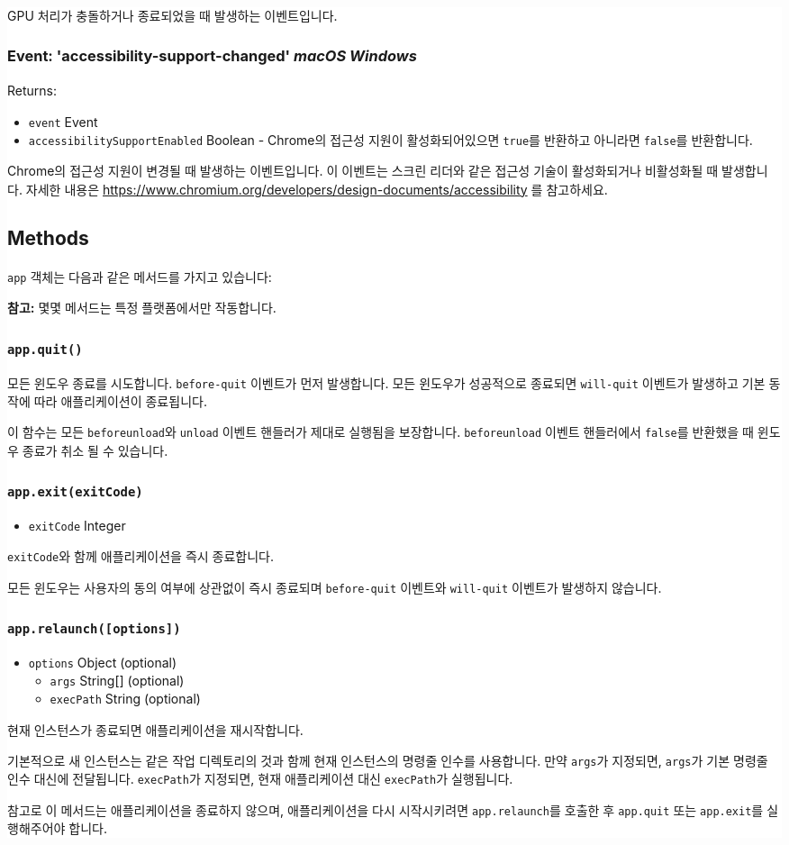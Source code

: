 GPU 처리가 충돌하거나 종료되었을 때 발생하는 이벤트입니다.

### Event: 'accessibility-support-changed' _macOS_ _Windows_

Returns:

* `event` Event
* `accessibilitySupportEnabled` Boolean - Chrome의 접근성 지원이 활성화되어있으면
  `true`를 반환하고 아니라면 `false`를 반환합니다.

Chrome의 접근성 지원이 변경될 때 발생하는 이벤트입니다. 이 이벤트는 스크린 리더와 같은
접근성 기술이 활성화되거나 비활성화될 때 발생합니다.
자세한 내용은 https://www.chromium.org/developers/design-documents/accessibility 를
참고하세요.

## Methods

`app` 객체는 다음과 같은 메서드를 가지고 있습니다:

**참고:** 몇몇 메서드는 특정 플랫폼에서만 작동합니다.

### `app.quit()`

모든 윈도우 종료를 시도합니다. `before-quit` 이벤트가 먼저 발생합니다.
모든 윈도우가 성공적으로 종료되면 `will-quit` 이벤트가 발생하고 기본 동작에 따라
애플리케이션이 종료됩니다.

이 함수는 모든 `beforeunload`와 `unload` 이벤트 핸들러가 제대로 실행됨을 보장합니다.
`beforeunload` 이벤트 핸들러에서 `false`를 반환했을 때 윈도우 종료가 취소 될 수
있습니다.

### `app.exit(exitCode)`

* `exitCode` Integer

`exitCode`와 함께 애플리케이션을 즉시 종료합니다.

모든 윈도우는 사용자의 동의 여부에 상관없이 즉시 종료되며 `before-quit` 이벤트와
`will-quit` 이벤트가 발생하지 않습니다.

### `app.relaunch([options])`

* `options` Object (optional)
  * `args` String[] (optional)
  * `execPath` String (optional)

현재 인스턴스가 종료되면 애플리케이션을 재시작합니다.

기본적으로 새 인스턴스는 같은 작업 디렉토리의 것과 함께 현재 인스턴스의 명령줄 인수를
사용합니다. 만약 `args`가 지정되면, `args`가 기본 명령줄 인수 대신에 전달됩니다.
`execPath`가 지정되면, 현재 애플리케이션 대신 `execPath`가 실행됩니다.

참고로 이 메서드는 애플리케이션을 종료하지 않으며, 애플리케이션을 다시 시작시키려면
`app.relaunch`를 호출한 후 `app.quit` 또는 `app.exit`를 실행해주어야 합니다.


[app-user-model-id]: https://msdn.microsoft.com/en-us/library/windows/desktop/dd378459(v=vs.85).aspx
[CFBundleURLTypes]: https://developer.apple.com/library/ios/documentation/General/Reference/InfoPlistKeyReference/Articles/CoreFoundationKeys.html#//apple_ref/doc/uid/TP40009249-102207-TPXREF115
[LSCopyDefaultHandlerForURLScheme]: https://developer.apple.com/library/mac/documentation/Carbon/Reference/LaunchServicesReference/#//apple_ref/c/func/LSCopyDefaultHandlerForURLScheme
[handoff]: https://developer.apple.com/library/ios/documentation/UserExperience/Conceptual/Handoff/HandoffFundamentals/HandoffFundamentals.html
[activity-type]: https://developer.apple.com/library/ios/documentation/Foundation/Reference/NSUserActivity_Class/index.html#//apple_ref/occ/instp/NSUserActivity/activityType
[unity-requiremnt]: ../tutorial/desktop-environment-integration.md#unity-launcher-shortcuts-linux
[JumpListBeginListMSDN]: https://msdn.microsoft.com/en-us/library/windows/desktop/dd378398(v=vs.85).aspx
[about-panel-options]: https://developer.apple.com/reference/appkit/nsapplication/1428479-orderfrontstandardaboutpanelwith?language=objc
